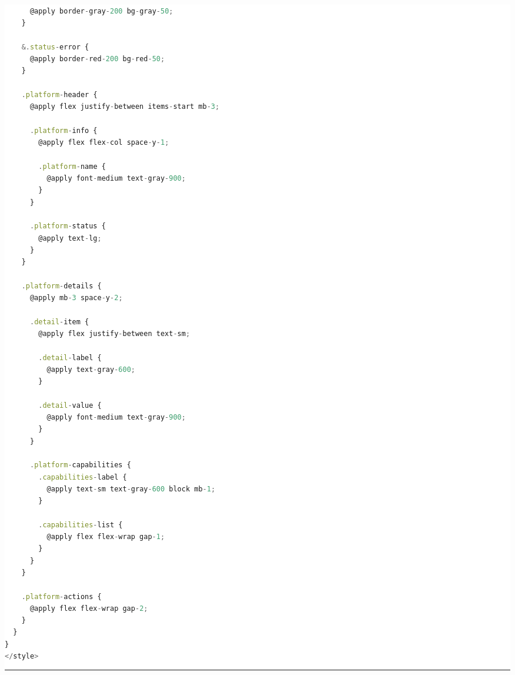 ```typescript
      @apply border-gray-200 bg-gray-50;
    }
    
    &.status-error {
      @apply border-red-200 bg-red-50;
    }
    
    .platform-header {
      @apply flex justify-between items-start mb-3;
      
      .platform-info {
        @apply flex flex-col space-y-1;
        
        .platform-name {
          @apply font-medium text-gray-900;
        }
      }
      
      .platform-status {
        @apply text-lg;
      }
    }
    
    .platform-details {
      @apply mb-3 space-y-2;
      
      .detail-item {
        @apply flex justify-between text-sm;
        
        .detail-label {
          @apply text-gray-600;
        }
        
        .detail-value {
          @apply font-medium text-gray-900;
        }
      }
      
      .platform-capabilities {
        .capabilities-label {
          @apply text-sm text-gray-600 block mb-1;
        }
        
        .capabilities-list {
          @apply flex flex-wrap gap-1;
        }
      }
    }
    
    .platform-actions {
      @apply flex flex-wrap gap-2;
    }
  }
}
</style>
```

---